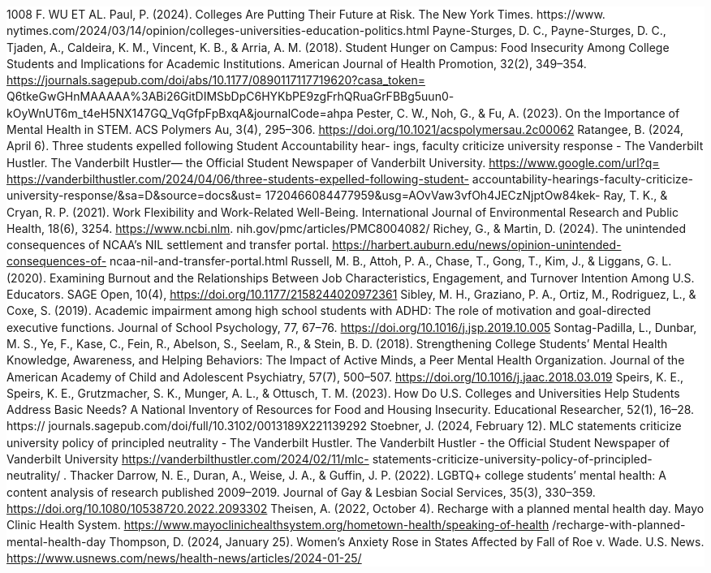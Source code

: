 1008 F. WU ET AL.
Paul, P. (2024). Colleges Are Putting Their Future at Risk. The New York Times. https://www.
nytimes.com/2024/03/14/opinion/colleges-universities-education-politics.html
Payne-Sturges, D. C., Payne-Sturges, D. C., Tjaden, A., Caldeira, K. M., Vincent, K. B., &
Arria, A. M. (2018). Student Hunger on Campus: Food Insecurity Among College Students
and Implications for Academic Institutions. American Journal of Health Promotion, 32(2),
349–354. https://journals.sagepub.com/doi/abs/10.1177/0890117117719620?casa_token=
Q6tkeGwGHnMAAAAA%3ABi26GitDIMSbDpC6HYKbPE9zgFrhQRuaGrFBBg5uun0-
kOyWnUT6m_t4eH5NX147GQ_VqGfpFpBxqA&journalCode=ahpa
Pester, C. W., Noh, G., & Fu, A. (2023). On the Importance of Mental Health in STEM. ACS
Polymers Au, 3(4), 295–306. https://doi.org/10.1021/acspolymersau.2c00062
Ratangee, B. (2024, April 6). Three students expelled following Student Accountability hear-
ings, faculty criticize university response - The Vanderbilt Hustler. The Vanderbilt Hustler—
the Official Student Newspaper of Vanderbilt University. https://www.google.com/url?q=
https://vanderbilthustler.com/2024/04/06/three-students-expelled-following-student-
accountability-hearings-faculty-criticize-university-response/&sa=D&source=docs&ust=
1720466084477959&usg=AOvVaw3vfOh4JECzNjptOw84kek-
Ray, T. K., & Cryan, R. P. (2021). Work Flexibility and Work-Related Well-Being. International
Journal of Environmental Research and Public Health, 18(6), 3254. https://www.ncbi.nlm.
nih.gov/pmc/articles/PMC8004082/
Richey, G., & Martin, D. (2024). The unintended consequences of NCAA’s NIL settlement and
transfer portal. https://harbert.auburn.edu/news/opinion-unintended-consequences-of-
ncaa-nil-and-transfer-portal.html
Russell, M. B., Attoh, P. A., Chase, T., Gong, T., Kim, J., & Liggans, G. L. (2020). Examining Burnout
and the Relationships Between Job Characteristics, Engagement, and Turnover Intention
Among U.S. Educators. SAGE Open, 10(4), https://doi.org/10.1177/2158244020972361
Sibley, M. H., Graziano, P. A., Ortiz, M., Rodriguez, L., & Coxe, S. (2019). Academic impairment
among high school students with ADHD: The role of motivation and goal-directed executive
functions. Journal of School Psychology, 77, 67–76. https://doi.org/10.1016/j.jsp.2019.10.005
Sontag-Padilla, L., Dunbar, M. S., Ye, F., Kase, C., Fein, R., Abelson, S., Seelam, R., &
Stein, B. D. (2018). Strengthening College Students’ Mental Health Knowledge,
Awareness, and Helping Behaviors: The Impact of Active Minds, a Peer Mental Health
Organization. Journal of the American Academy of Child and Adolescent Psychiatry, 57(7),
500–507. https://doi.org/10.1016/j.jaac.2018.03.019
Speirs, K. E., Speirs, K. E., Grutzmacher, S. K., Munger, A. L., & Ottusch, T. M. (2023). How Do
U.S. Colleges and Universities Help Students Address Basic Needs? A National Inventory of
Resources for Food and Housing Insecurity. Educational Researcher, 52(1), 16–28. https://
journals.sagepub.com/doi/full/10.3102/0013189X221139292
Stoebner, J. (2024, February 12). MLC statements criticize university policy of principled
neutrality - The Vanderbilt Hustler. The Vanderbilt Hustler - the Official Student
Newspaper of Vanderbilt University https://vanderbilthustler.com/2024/02/11/mlc-
statements-criticize-university-policy-of-principled-neutrality/ .
Thacker Darrow, N. E., Duran, A., Weise, J. A., & Guffin, J. P. (2022). LGBTQ+ college students’
mental health: A content analysis of research published 2009–2019. Journal of Gay & Lesbian
Social Services, 35(3), 330–359. https://doi.org/10.1080/10538720.2022.2093302
Theisen, A. (2022, October 4). Recharge with a planned mental health day. Mayo Clinic Health
System. https://www.mayoclinichealthsystem.org/hometown-health/speaking-of-health
/recharge-with-planned-mental-health-day
Thompson, D. (2024, January 25). Women’s Anxiety Rose in States Affected by Fall of Roe
v. Wade. U.S. News. https://www.usnews.com/news/health-news/articles/2024-01-25/
